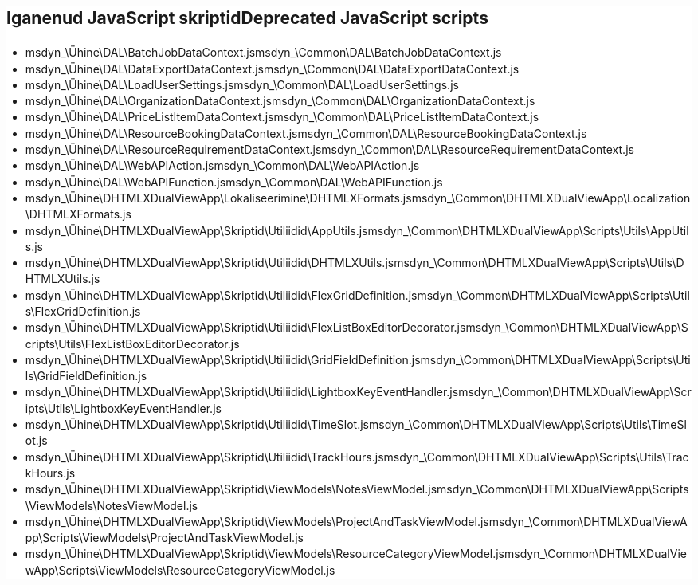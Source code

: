 ## <a name="deprecated-javascript-scripts"></a><span data-ttu-id="f2546-349">Iganenud JavaScript skriptid</span><span class="sxs-lookup"><span data-stu-id="f2546-349">Deprecated JavaScript scripts</span></span>

- <span data-ttu-id="f2546-350">msdyn\_\\Ühine\\DAL\\BatchJobDataContext.js</span><span class="sxs-lookup"><span data-stu-id="f2546-350">msdyn\_\\Common\\DAL\\BatchJobDataContext.js</span></span>
- <span data-ttu-id="f2546-351">msdyn\_\\Ühine\\DAL\\DataExportDataContext.js</span><span class="sxs-lookup"><span data-stu-id="f2546-351">msdyn\_\\Common\\DAL\\DataExportDataContext.js</span></span>
- <span data-ttu-id="f2546-352">msdyn\_\\Ühine\\DAL\\LoadUserSettings.js</span><span class="sxs-lookup"><span data-stu-id="f2546-352">msdyn\_\\Common\\DAL\\LoadUserSettings.js</span></span>
- <span data-ttu-id="f2546-353">msdyn\_\\Ühine\\DAL\\OrganizationDataContext.js</span><span class="sxs-lookup"><span data-stu-id="f2546-353">msdyn\_\\Common\\DAL\\OrganizationDataContext.js</span></span>
- <span data-ttu-id="f2546-354">msdyn\_\\Ühine\\DAL\\PriceListItemDataContext.js</span><span class="sxs-lookup"><span data-stu-id="f2546-354">msdyn\_\\Common\\DAL\\PriceListItemDataContext.js</span></span>
- <span data-ttu-id="f2546-355">msdyn\_\\Ühine\\DAL\\ResourceBookingDataContext.js</span><span class="sxs-lookup"><span data-stu-id="f2546-355">msdyn\_\\Common\\DAL\\ResourceBookingDataContext.js</span></span>
- <span data-ttu-id="f2546-356">msdyn\_\\Ühine\\DAL\\ResourceRequirementDataContext.js</span><span class="sxs-lookup"><span data-stu-id="f2546-356">msdyn\_\\Common\\DAL\\ResourceRequirementDataContext.js</span></span>
- <span data-ttu-id="f2546-357">msdyn\_\\Ühine\\DAL\\WebAPIAction.js</span><span class="sxs-lookup"><span data-stu-id="f2546-357">msdyn\_\\Common\\DAL\\WebAPIAction.js</span></span>
- <span data-ttu-id="f2546-358">msdyn\_\\Ühine\\DAL\\WebAPIFunction.js</span><span class="sxs-lookup"><span data-stu-id="f2546-358">msdyn\_\\Common\\DAL\\WebAPIFunction.js</span></span>
- <span data-ttu-id="f2546-359">msdyn\_\\Ühine\\DHTMLXDualViewApp\\Lokaliseerimine\\DHTMLXFormats.js</span><span class="sxs-lookup"><span data-stu-id="f2546-359">msdyn\_\\Common\\DHTMLXDualViewApp\\Localization\\DHTMLXFormats.js</span></span>
- <span data-ttu-id="f2546-360">msdyn\_\\Ühine\\DHTMLXDualViewApp\\Skriptid\\Utiliidid\\AppUtils.js</span><span class="sxs-lookup"><span data-stu-id="f2546-360">msdyn\_\\Common\\DHTMLXDualViewApp\\Scripts\\Utils\\AppUtils.js</span></span>
- <span data-ttu-id="f2546-361">msdyn\_\\Ühine\\DHTMLXDualViewApp\\Skriptid\\Utiliidid\\DHTMLXUtils.js</span><span class="sxs-lookup"><span data-stu-id="f2546-361">msdyn\_\\Common\\DHTMLXDualViewApp\\Scripts\\Utils\\DHTMLXUtils.js</span></span>
- <span data-ttu-id="f2546-362">msdyn\_\\Ühine\\DHTMLXDualViewApp\\Skriptid\\Utiliidid\\FlexGridDefinition.js</span><span class="sxs-lookup"><span data-stu-id="f2546-362">msdyn\_\\Common\\DHTMLXDualViewApp\\Scripts\\Utils\\FlexGridDefinition.js</span></span>
- <span data-ttu-id="f2546-363">msdyn\_\\Ühine\\DHTMLXDualViewApp\\Skriptid\\Utiliidid\\FlexListBoxEditorDecorator.js</span><span class="sxs-lookup"><span data-stu-id="f2546-363">msdyn\_\\Common\\DHTMLXDualViewApp\\Scripts\\Utils\\FlexListBoxEditorDecorator.js</span></span>
- <span data-ttu-id="f2546-364">msdyn\_\\Ühine\\DHTMLXDualViewApp\\Skriptid\\Utiliidid\\GridFieldDefinition.js</span><span class="sxs-lookup"><span data-stu-id="f2546-364">msdyn\_\\Common\\DHTMLXDualViewApp\\Scripts\\Utils\\GridFieldDefinition.js</span></span>
- <span data-ttu-id="f2546-365">msdyn\_\\Ühine\\DHTMLXDualViewApp\\Skriptid\\Utiliidid\\LightboxKeyEventHandler.js</span><span class="sxs-lookup"><span data-stu-id="f2546-365">msdyn\_\\Common\\DHTMLXDualViewApp\\Scripts\\Utils\\LightboxKeyEventHandler.js</span></span>
- <span data-ttu-id="f2546-366">msdyn\_\\Ühine\\DHTMLXDualViewApp\\Skriptid\\Utiliidid\\TimeSlot.js</span><span class="sxs-lookup"><span data-stu-id="f2546-366">msdyn\_\\Common\\DHTMLXDualViewApp\\Scripts\\Utils\\TimeSlot.js</span></span>
- <span data-ttu-id="f2546-367">msdyn\_\\Ühine\\DHTMLXDualViewApp\\Skriptid\\Utiliidid\\TrackHours.js</span><span class="sxs-lookup"><span data-stu-id="f2546-367">msdyn\_\\Common\\DHTMLXDualViewApp\\Scripts\\Utils\\TrackHours.js</span></span>
- <span data-ttu-id="f2546-368">msdyn\_\\Ühine\\DHTMLXDualViewApp\\Skriptid\\ViewModels\\NotesViewModel.js</span><span class="sxs-lookup"><span data-stu-id="f2546-368">msdyn\_\\Common\\DHTMLXDualViewApp\\Scripts\\ViewModels\\NotesViewModel.js</span></span>
- <span data-ttu-id="f2546-369">msdyn\_\\Ühine\\DHTMLXDualViewApp\\Skriptid\\ViewModels\\ProjectAndTaskViewModel.js</span><span class="sxs-lookup"><span data-stu-id="f2546-369">msdyn\_\\Common\\DHTMLXDualViewApp\\Scripts\\ViewModels\\ProjectAndTaskViewModel.js</span></span>
- <span data-ttu-id="f2546-370">msdyn\_\\Ühine\\DHTMLXDualViewApp\\Skriptid\\ViewModels\\ResourceCategoryViewModel.js</span><span class="sxs-lookup"><span data-stu-id="f2546-370">msdyn\_\\Common\\DHTMLXDualViewApp\\Scripts\\ViewModels\\ResourceCategoryViewModel.js</span></span>